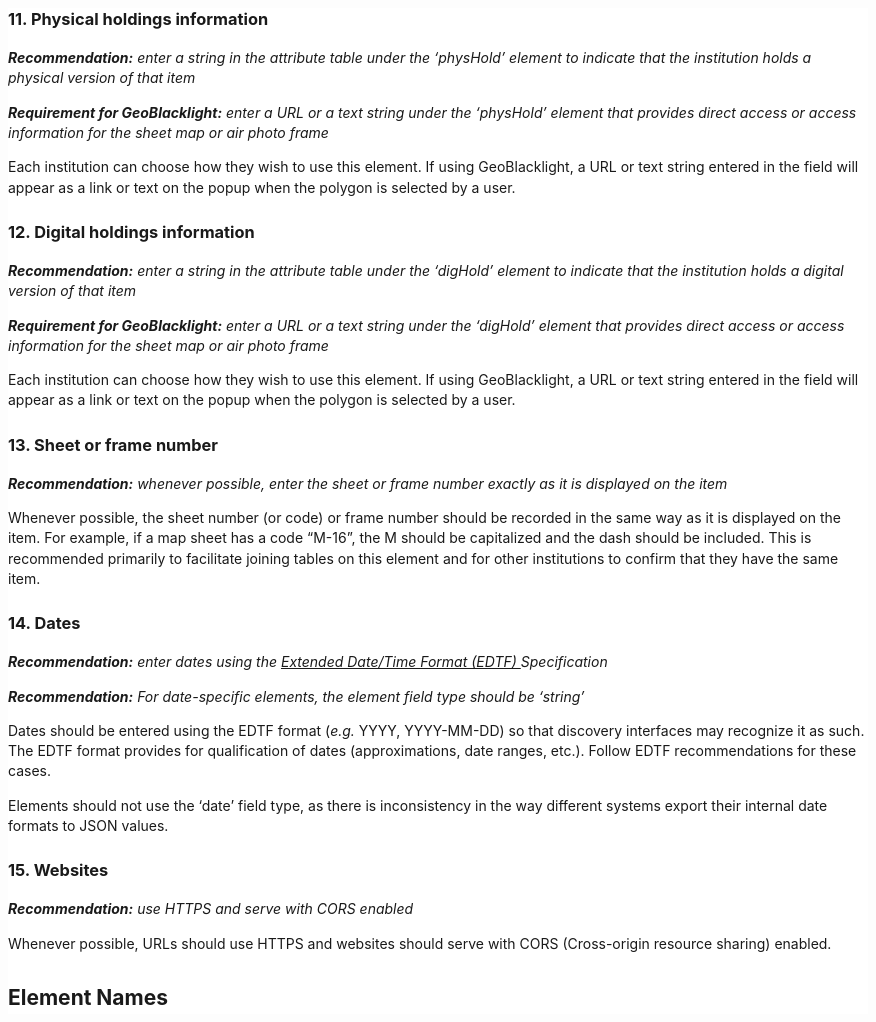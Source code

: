 ### 11. Physical holdings information

**_Recommendation:_** _enter a string in the attribute table under the ‘physHold’ element to indicate that the institution holds a physical version of that item_

**_Requirement for GeoBlacklight:_** _enter a URL or a text string under the ‘physHold’ element that provides direct access or access information for the sheet map or air photo frame_

Each institution can choose how they wish to use this element. If using GeoBlacklight, a URL or text string entered in the field will appear as a link or text on the popup when the polygon is selected by a user.

### 12. Digital holdings information

**_Recommendation:_** _enter a string in the attribute table under the ‘digHold’ element to indicate that the institution holds a digital version of that item_

**_Requirement for GeoBlacklight:_** _enter a URL or a text string under the ‘digHold’ element that provides direct access or access information for the sheet map or air photo frame_

Each institution can choose how they wish to use this element. If using GeoBlacklight, a URL or text string entered in the field will appear as a link or text on the popup when the polygon is selected by a user.

### 13. Sheet or frame number

**_Recommendation:_** _whenever possible, enter the sheet or frame number exactly as it is displayed on the item_

Whenever possible, the sheet number (or code) or frame number should be recorded in the same way as it is displayed on the item. For example, if a map sheet has a code “M-16”, the M should be capitalized and the dash should be included. This is recommended primarily to facilitate joining tables on this element and for other institutions to confirm that they have the same item.

### 14. Dates

**_Recommendation:_** _enter dates using the [Extended Date/Time Format (EDTF) ](https://www.loc.gov/standards/datetime/)Specification_

**_Recommendation:_** _For date-specific elements, the element field type should be ‘string’_

Dates should be entered using the EDTF format (_e.g._ YYYY, YYYY-MM-DD) so that discovery interfaces may recognize it as such. The EDTF format provides for qualification of dates (approximations, date ranges, etc.). Follow EDTF recommendations for these cases.

Elements should not use the ‘date’ field type, as there is inconsistency in the way different systems export their internal date formats to JSON values.

### 15. Websites

**_Recommendation:_** _use HTTPS and serve with CORS enabled_

Whenever possible, URLs should use HTTPS and websites should serve with CORS (Cross-origin resource sharing) enabled.

## Element Names
